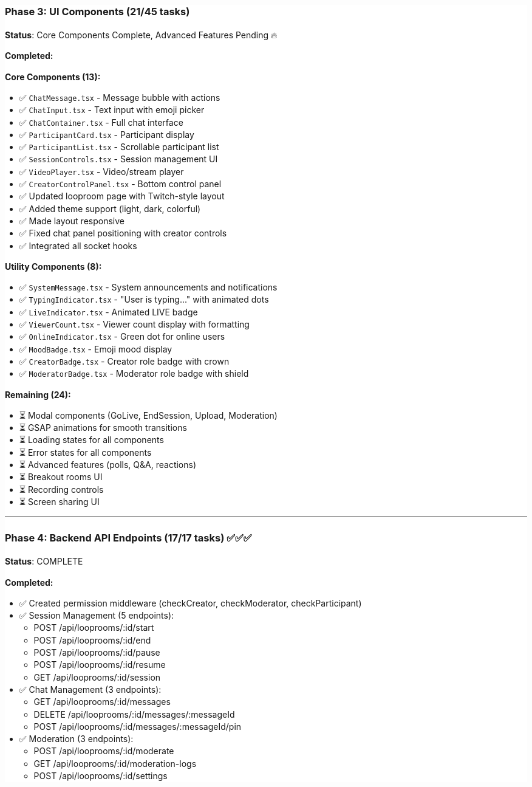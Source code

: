 
### Phase 3: UI Components (21/45 tasks)

**Status**: Core Components Complete, Advanced Features Pending 🔥

**Completed:**

**Core Components (13):**

- ✅ `ChatMessage.tsx` - Message bubble with actions
- ✅ `ChatInput.tsx` - Text input with emoji picker
- ✅ `ChatContainer.tsx` - Full chat interface
- ✅ `ParticipantCard.tsx` - Participant display
- ✅ `ParticipantList.tsx` - Scrollable participant list
- ✅ `SessionControls.tsx` - Session management UI
- ✅ `VideoPlayer.tsx` - Video/stream player
- ✅ `CreatorControlPanel.tsx` - Bottom control panel
- ✅ Updated looproom page with Twitch-style layout
- ✅ Added theme support (light, dark, colorful)
- ✅ Made layout responsive
- ✅ Fixed chat panel positioning with creator controls
- ✅ Integrated all socket hooks

**Utility Components (8):**

- ✅ `SystemMessage.tsx` - System announcements and notifications
- ✅ `TypingIndicator.tsx` - "User is typing..." with animated dots
- ✅ `LiveIndicator.tsx` - Animated LIVE badge
- ✅ `ViewerCount.tsx` - Viewer count display with formatting
- ✅ `OnlineIndicator.tsx` - Green dot for online users
- ✅ `MoodBadge.tsx` - Emoji mood display
- ✅ `CreatorBadge.tsx` - Creator role badge with crown
- ✅ `ModeratorBadge.tsx` - Moderator role badge with shield

**Remaining (24):**

- ⏳ Modal components (GoLive, EndSession, Upload, Moderation)
- ⏳ GSAP animations for smooth transitions
- ⏳ Loading states for all components
- ⏳ Error states for all components
- ⏳ Advanced features (polls, Q&A, reactions)
- ⏳ Breakout rooms UI
- ⏳ Recording controls
- ⏳ Screen sharing UI

---

### Phase 4: Backend API Endpoints (17/17 tasks) ✅✅✅

**Status**: COMPLETE

**Completed:**

- ✅ Created permission middleware (checkCreator, checkModerator, checkParticipant)
- ✅ Session Management (5 endpoints):
  - POST /api/looprooms/:id/start
  - POST /api/looprooms/:id/end
  - POST /api/looprooms/:id/pause
  - POST /api/looprooms/:id/resume
  - GET /api/looprooms/:id/session
- ✅ Chat Management (3 endpoints):
  - GET /api/looprooms/:id/messages
  - DELETE /api/looprooms/:id/messages/:messageId
  - POST /api/looprooms/:id/messages/:messageId/pin
- ✅ Moderation (3 endpoints):
  - POST /api/looprooms/:id/moderate
  - GET /api/looprooms/:id/moderation-logs
  - POST /api/looprooms/:id/settings